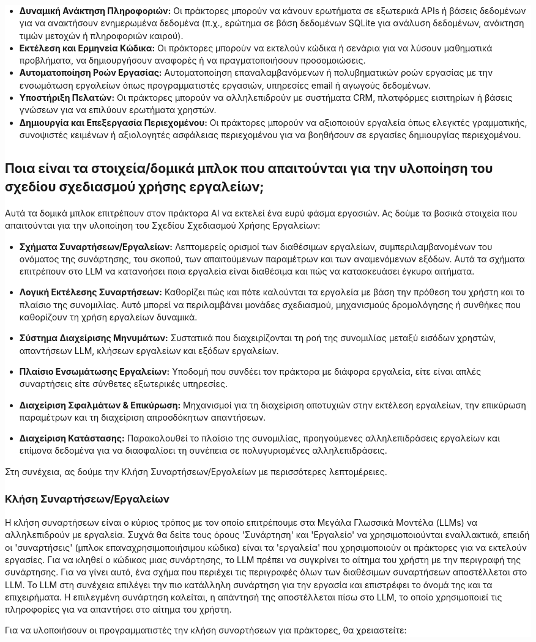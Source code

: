 - **Δυναμική Ανάκτηση Πληροφοριών:** Οι πράκτορες μπορούν να κάνουν ερωτήματα σε εξωτερικά APIs ή βάσεις δεδομένων για να ανακτήσουν ενημερωμένα δεδομένα (π.χ., ερώτημα σε βάση δεδομένων SQLite για ανάλυση δεδομένων, ανάκτηση τιμών μετοχών ή πληροφοριών καιρού).
- **Εκτέλεση και Ερμηνεία Κώδικα:** Οι πράκτορες μπορούν να εκτελούν κώδικα ή σενάρια για να λύσουν μαθηματικά προβλήματα, να δημιουργήσουν αναφορές ή να πραγματοποιήσουν προσομοιώσεις.
- **Αυτοματοποίηση Ροών Εργασίας:** Αυτοματοποίηση επαναλαμβανόμενων ή πολυβηματικών ροών εργασίας με την ενσωμάτωση εργαλείων όπως προγραμματιστές εργασιών, υπηρεσίες email ή αγωγούς δεδομένων.
- **Υποστήριξη Πελατών:** Οι πράκτορες μπορούν να αλληλεπιδρούν με συστήματα CRM, πλατφόρμες εισιτηρίων ή βάσεις γνώσεων για να επιλύουν ερωτήματα χρηστών.
- **Δημιουργία και Επεξεργασία Περιεχομένου:** Οι πράκτορες μπορούν να αξιοποιούν εργαλεία όπως ελεγκτές γραμματικής, συνοψιστές κειμένων ή αξιολογητές ασφάλειας περιεχομένου για να βοηθήσουν σε εργασίες δημιουργίας περιεχομένου.

## Ποια είναι τα στοιχεία/δομικά μπλοκ που απαιτούνται για την υλοποίηση του σχεδίου σχεδιασμού χρήσης εργαλείων;

Αυτά τα δομικά μπλοκ επιτρέπουν στον πράκτορα AI να εκτελεί ένα ευρύ φάσμα εργασιών. Ας δούμε τα βασικά στοιχεία που απαιτούνται για την υλοποίηση του Σχεδίου Σχεδιασμού Χρήσης Εργαλείων:

- **Σχήματα Συναρτήσεων/Εργαλείων:** Λεπτομερείς ορισμοί των διαθέσιμων εργαλείων, συμπεριλαμβανομένων του ονόματος της συνάρτησης, του σκοπού, των απαιτούμενων παραμέτρων και των αναμενόμενων εξόδων. Αυτά τα σχήματα επιτρέπουν στο LLM να κατανοήσει ποια εργαλεία είναι διαθέσιμα και πώς να κατασκευάσει έγκυρα αιτήματα.

- **Λογική Εκτέλεσης Συναρτήσεων:** Καθορίζει πώς και πότε καλούνται τα εργαλεία με βάση την πρόθεση του χρήστη και το πλαίσιο της συνομιλίας. Αυτό μπορεί να περιλαμβάνει μονάδες σχεδιασμού, μηχανισμούς δρομολόγησης ή συνθήκες που καθορίζουν τη χρήση εργαλείων δυναμικά.

- **Σύστημα Διαχείρισης Μηνυμάτων:** Συστατικά που διαχειρίζονται τη ροή της συνομιλίας μεταξύ εισόδων χρηστών, απαντήσεων LLM, κλήσεων εργαλείων και εξόδων εργαλείων.

- **Πλαίσιο Ενσωμάτωσης Εργαλείων:** Υποδομή που συνδέει τον πράκτορα με διάφορα εργαλεία, είτε είναι απλές συναρτήσεις είτε σύνθετες εξωτερικές υπηρεσίες.

- **Διαχείριση Σφαλμάτων & Επικύρωση:** Μηχανισμοί για τη διαχείριση αποτυχιών στην εκτέλεση εργαλείων, την επικύρωση παραμέτρων και τη διαχείριση απροσδόκητων απαντήσεων.

- **Διαχείριση Κατάστασης:** Παρακολουθεί το πλαίσιο της συνομιλίας, προηγούμενες αλληλεπιδράσεις εργαλείων και επίμονα δεδομένα για να διασφαλίσει τη συνέπεια σε πολυγυρισμένες αλληλεπιδράσεις.

Στη συνέχεια, ας δούμε την Κλήση Συναρτήσεων/Εργαλείων με περισσότερες λεπτομέρειες.

### Κλήση Συναρτήσεων/Εργαλείων

Η κλήση συναρτήσεων είναι ο κύριος τρόπος με τον οποίο επιτρέπουμε στα Μεγάλα Γλωσσικά Μοντέλα (LLMs) να αλληλεπιδρούν με εργαλεία. Συχνά θα δείτε τους όρους 'Συνάρτηση' και 'Εργαλείο' να χρησιμοποιούνται εναλλακτικά, επειδή οι 'συναρτήσεις' (μπλοκ επαναχρησιμοποιήσιμου κώδικα) είναι τα 'εργαλεία' που χρησιμοποιούν οι πράκτορες για να εκτελούν εργασίες. Για να κληθεί ο κώδικας μιας συνάρτησης, το LLM πρέπει να συγκρίνει το αίτημα του χρήστη με την περιγραφή της συνάρτησης. Για να γίνει αυτό, ένα σχήμα που περιέχει τις περιγραφές όλων των διαθέσιμων συναρτήσεων αποστέλλεται στο LLM. Το LLM στη συνέχεια επιλέγει την πιο κατάλληλη συνάρτηση για την εργασία και επιστρέφει το όνομά της και τα επιχειρήματα. Η επιλεγμένη συνάρτηση καλείται, η απάντησή της αποστέλλεται πίσω στο LLM, το οποίο χρησιμοποιεί τις πληροφορίες για να απαντήσει στο αίτημα του χρήστη.

Για να υλοποιήσουν οι προγραμματιστές την κλήση συναρτήσεων για πράκτορες, θα χρειαστείτε:
